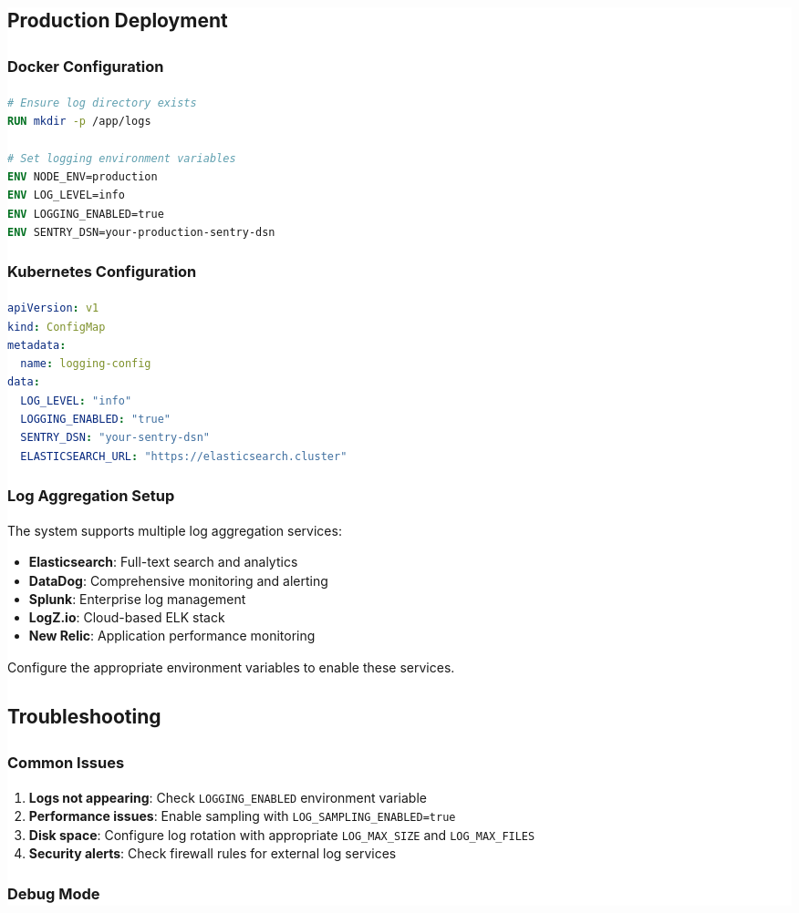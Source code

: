 ## Production Deployment

### Docker Configuration

```dockerfile
# Ensure log directory exists
RUN mkdir -p /app/logs

# Set logging environment variables
ENV NODE_ENV=production
ENV LOG_LEVEL=info
ENV LOGGING_ENABLED=true
ENV SENTRY_DSN=your-production-sentry-dsn
```

### Kubernetes Configuration

```yaml
apiVersion: v1
kind: ConfigMap
metadata:
  name: logging-config
data:
  LOG_LEVEL: "info"
  LOGGING_ENABLED: "true"
  SENTRY_DSN: "your-sentry-dsn"
  ELASTICSEARCH_URL: "https://elasticsearch.cluster"
```

### Log Aggregation Setup

The system supports multiple log aggregation services:

- **Elasticsearch**: Full-text search and analytics
- **DataDog**: Comprehensive monitoring and alerting
- **Splunk**: Enterprise log management
- **LogZ.io**: Cloud-based ELK stack
- **New Relic**: Application performance monitoring

Configure the appropriate environment variables to enable these services.

## Troubleshooting

### Common Issues

1. **Logs not appearing**: Check `LOGGING_ENABLED` environment variable
2. **Performance issues**: Enable sampling with `LOG_SAMPLING_ENABLED=true`
3. **Disk space**: Configure log rotation with appropriate `LOG_MAX_SIZE` and `LOG_MAX_FILES`
4. **Security alerts**: Check firewall rules for external log services

### Debug Mode
